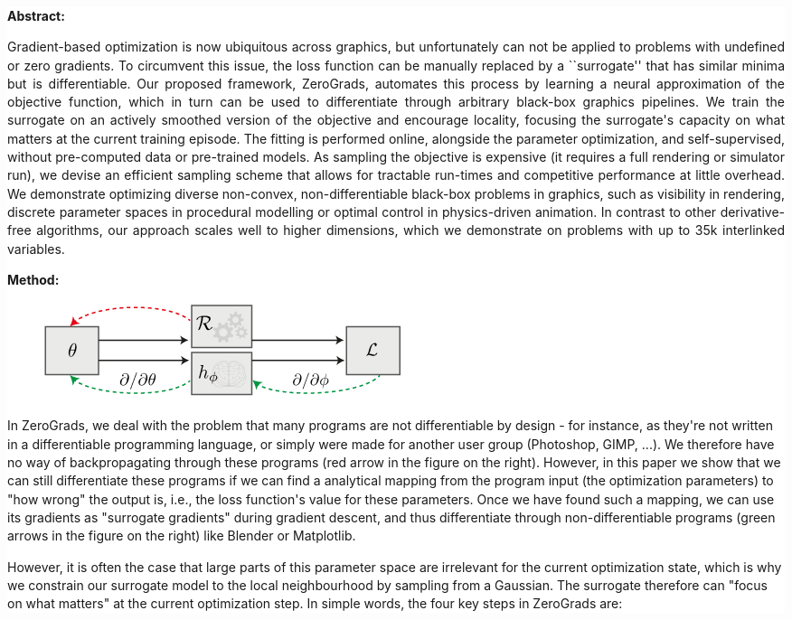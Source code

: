<b>Abstract:</b><br>
<p style="text-align: justify">
Gradient-based optimization is now ubiquitous across graphics, but unfortunately can not be applied to problems with undefined or zero gradients.
To circumvent this issue, the loss function can be manually replaced by a ``surrogate'' that has similar minima but is differentiable.
Our proposed framework, ZeroGrads, automates this process by learning a neural approximation of the objective function, which in turn can be used to differentiate through arbitrary black-box graphics pipelines.
We train the surrogate on an actively smoothed version of the objective and encourage locality, focusing the surrogate's capacity on what matters at the current training episode.
The fitting is performed online, alongside the parameter optimization, and self-supervised, without pre-computed data or pre-trained models.
As sampling the objective is expensive (it requires a full rendering or simulator run), we devise an efficient sampling scheme that allows for tractable run-times and competitive performance at little overhead. 
We demonstrate optimizing diverse non-convex, non-differentiable black-box problems in graphics, such as visibility in rendering, discrete parameter spaces in procedural modelling or optimal control in physics-driven animation. 
In contrast to other derivative-free algorithms, our approach scales well to higher dimensions, which we demonstrate on problems with up to 35k interlinked variables.
</p>

<b>Method:</b><br>


<div class="image-section">
    <img src="/assets/images/zerograds/gradflow.png">
</div>
<p>In ZeroGrads, we deal with the problem that many programs are not differentiable by design - for instance, as they're
   not written in a differentiable programming language, or simply were made for another user group (Photoshop, GIMP, ...). 
   We therefore have no way of backpropagating through these programs (red arrow in the figure on the right).   
   However, in this paper we show that we can still differentiate these programs if we can find a analytical mapping from the program input
   (the optimization parameters) to "how wrong" the output is, i.e., the loss function's value for these parameters. 
   Once we have found such a mapping, we can use its gradients as "surrogate gradients" during gradient descent, and thus differentiate
   through non-differentiable programs (green arrows in the figure on the right) like Blender or Matplotlib.   
</p>


However, it is often the case that large parts of this parameter space are irrelevant for the current optimization state, 
which is why we constrain our surrogate model to the local neighbourhood by sampling from a Gaussian. The surrogate 
therefore can "focus on what matters" at the current optimization step. In simple words, the four key steps in ZeroGrads are:  
